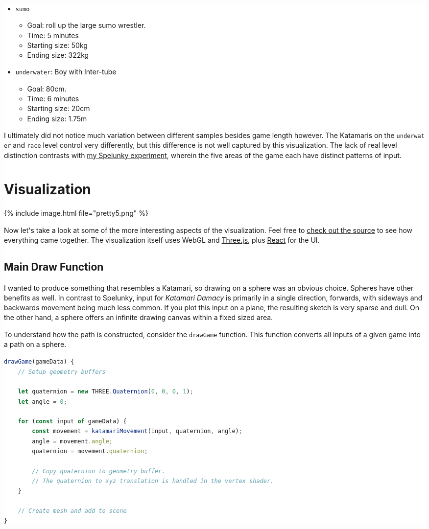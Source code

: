 * `sumo`
  * Goal: roll up the large sumo wrestler.
  * Time: 5 minutes
  * Starting size: 50kg
  * Ending size: 322kg

* `underwater`: Boy with Inter-tube
  * Goal: 80cm.
  * Time: 6 minutes
  * Starting size: 20cm
  * Ending size: 1.75m


I ultimately did not notice much variation between different samples besides game length however. The Katamaris on the `underwater` and `race` level control very differently, but this difference is not well captured by this visualization. The lack of real level distinction contrasts with [my Spelunky experiment][sketchy], wherein the five areas of the game each have distinct patterns of input. 


# Visualization

{% include image.html file="pretty5.png" %}

Now let's take a look at some of the more interesting aspects of the visualization. Feel free to [check out the source][source] to see how everything came together. The visualization itself uses WebGL and [Three.js](http://threejs.org), plus [React](https://facebook.github.io/react/) for the UI. 

## Main Draw Function
I wanted to produce something that resembles a Katamari, so drawing on a sphere was an obvious choice. Spheres have other benefits as well. In contrast to Spelunky, input for *Katamari Damacy* is primarily in a single direction, forwards, with sideways and backwards movement being much less common. If you plot this input on a plane, the resulting sketch is very sparse and dull. On the other hand, a sphere offers an infinite drawing canvas within a fixed sized area.

To understand how the path is constructed, consider the `drawGame` function. This function converts all inputs of a given game into a path on a sphere. 

```js
drawGame(gameData) {
    // Setup geometry buffers

    let quaternion = new THREE.Quaternion(0, 0, 0, 1);
    let angle = 0;
    
    for (const input of gameData) {
        const movement = katamariMovement(input, quaternion, angle);
        angle = movement.angle;
        quaternion = movement.quaternion;

        // Copy quaternion to geometry buffer.
        // The quaternion to xyz translation is handled in the vertex shader.
    }

    // Create mesh and add to scene
}
```


[site]: http://mattbierner.github.io/na-naa-na-na-na-na-naa-naa-naa-na/
[documentation]: https://github.com/mattbierner/na-naa-na-na-na-na-naa-naa-naa-na/blob/gh-pages/documentation/about.md
[source]: https://github.com/mattbierner/na-naa-na-na-na-na-naa-naa-naa-na
[collector]: https://github.com/mattbierner/ps2_controller_collector
[blotre]: http://blog.blot.re
[sketchy]: /sketchy-keylogger
